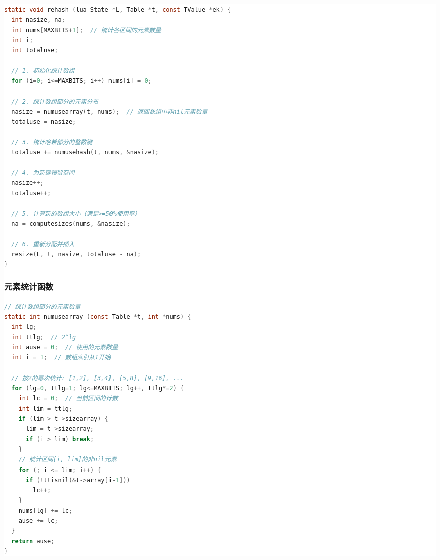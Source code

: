 ```c
static void rehash (lua_State *L, Table *t, const TValue *ek) {
  int nasize, na;
  int nums[MAXBITS+1];  // 统计各区间的元素数量
  int i;
  int totaluse;
  
  // 1. 初始化统计数组
  for (i=0; i<=MAXBITS; i++) nums[i] = 0;
  
  // 2. 统计数组部分的元素分布
  nasize = numusearray(t, nums);  // 返回数组中非nil元素数量
  totaluse = nasize;
  
  // 3. 统计哈希部分的整数键
  totaluse += numusehash(t, nums, &nasize);
  
  // 4. 为新键预留空间
  nasize++;
  totaluse++;
  
  // 5. 计算新的数组大小（满足>=50%使用率）
  na = computesizes(nums, &nasize);
  
  // 6. 重新分配并插入
  resize(L, t, nasize, totaluse - na);
}
```

### 元素统计函数

```c
// 统计数组部分的元素数量
static int numusearray (const Table *t, int *nums) {
  int lg;
  int ttlg;  // 2^lg
  int ause = 0;  // 使用的元素数量
  int i = 1;  // 数组索引从1开始
  
  // 按2的幂次统计: [1,2], [3,4], [5,8], [9,16], ...
  for (lg=0, ttlg=1; lg<=MAXBITS; lg++, ttlg*=2) {
    int lc = 0;  // 当前区间的计数
    int lim = ttlg;
    if (lim > t->sizearray) {
      lim = t->sizearray;
      if (i > lim) break;
    }
    // 统计区间[i, lim]的非nil元素
    for (; i <= lim; i++) {
      if (!ttisnil(&t->array[i-1]))
        lc++;
    }
    nums[lg] += lc;
    ause += lc;
  }
  return ause;
}
```
